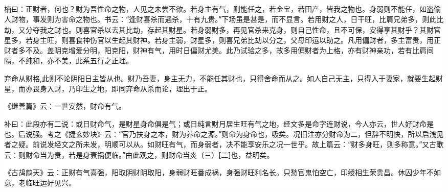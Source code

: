 楠曰：正财者，何也？财为吾性命之物，人见之未尝不欲。若身主有气，则能任之，若金宝，若田产，皆我之物也。身弱则不能任，如盗偷人财物，事发则为害命之物也。书云：“逢财喜杀而遇杀，十有九贵。”下场虽是甚是，而不显言。若用财之人，日干旺，比肩兄弟多，则此比劫，又分夺我之财也。则喜官杀以去其比劫，存起其财星。若身弱财多，再见官杀来克身，则自己性命，且不可保，安得享其财乎？其财官星多，若身主旺，则喜食神伤官以生起其财神。若身主弱，财星多，则喜兄弟比劫以分之，父母印运以助之。凡用偏财者，多主富贵，用正财者多不及。盖阴克增爱分明，阳克阳，财神有气，用时日偏财尤美。此乃试验之多，故多用偏财者为上格，亦有财神亲功，若有比肩间隔，不纯和，亦不美，此系五行之正理。  

弃命从财格,此则不论阴阳日主皆从也。财乃吾妻，身主无力，不能任其财也，只得舍命而从之。如人自己无主，只得入于妻家，就要生起财星，而亦畏身入财，乃印生之地，即同弃命从杀而论，理出于正。  

《继善篇》云：一世安然，财命有气。  

补曰：此段亦有二说：或日财命气，是财星身命俱是气；或日纯言财月居生旺有气之地，经文多是命字连财说，今人亦云，世人好财命是也。后说强。考之《捷玄妙块》云：“官乃扶身之本，财为养命之源。”则命为身命也，吸矣。况旧注亦分财命为二，但辞不明快，所以启浅见者之疑。前说发经文之所未发，明顺可以从。如财旺有气，而身弱者，决不能享安乐之况一世乎。故上篇云：“财多身旺，则多称意。”又古歌云：则财命当为贵，若是身衰祸便临。”由此观之，则财命当炎（三）[二]也，益明矣。  

《古鸪鹧天》云：正财有气喜强，阳取阴财阴取阳，身弱财旺番成祸，身强财旺利名长。只愁官鬼怕空亡，印绶相生荣贵昌。休囚少年不如意，老临旺运好见兴。  

